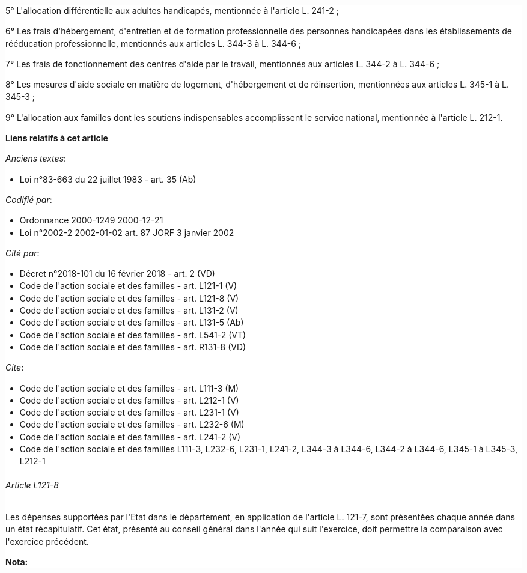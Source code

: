 5° L'allocation différentielle aux adultes handicapés, mentionnée à l'article L. 241-2 ;

6° Les frais d'hébergement, d'entretien et de formation professionnelle des personnes handicapées dans les établissements de
rééducation professionnelle, mentionnés aux articles L. 344-3 à L. 344-6 ;

7° Les frais de fonctionnement des centres d'aide par le travail, mentionnés aux articles L. 344-2 à L. 344-6 ;

8° Les mesures d'aide sociale en matière de logement, d'hébergement et de réinsertion, mentionnées aux articles L. 345-1 à L.
345-3 ;

9° L'allocation aux familles dont les soutiens indispensables accomplissent le service national, mentionnée à l'article L.
212-1.

**Liens relatifs à cet article**

_Anciens textes_:

  - Loi n°83-663 du 22 juillet 1983 - art. 35 (Ab)

_Codifié par_:

  - Ordonnance 2000-1249 2000-12-21
  - Loi n°2002-2 2002-01-02 art. 87 JORF 3 janvier 2002

_Cité par_:

  - Décret n°2018-101 du 16 février 2018 - art. 2 (VD)
  - Code de l'action sociale et des familles - art. L121-1 (V)
  - Code de l'action sociale et des familles - art. L121-8 (V)
  - Code de l'action sociale et des familles - art. L131-2 (V)
  - Code de l'action sociale et des familles - art. L131-5 (Ab)
  - Code de l'action sociale et des familles - art. L541-2 (VT)
  - Code de l'action sociale et des familles - art. R131-8 (VD)

_Cite_:

  - Code de l'action sociale et des familles - art. L111-3 (M)
  - Code de l'action sociale et des familles - art. L212-1 (V)
  - Code de l'action sociale et des familles - art. L231-1 (V)
  - Code de l'action sociale et des familles - art. L232-6 (M)
  - Code de l'action sociale et des familles - art. L241-2 (V)
  - Code de l'action sociale et des familles L111-3, L232-6, L231-1, L241-2, L344-3 à L344-6, L344-2 à L344-6, L345-1 à L345-3, L212-1


###### Article L121-8

Les dépenses supportées par l'Etat dans le département, en application de l'article L. 121-7, sont présentées chaque année
dans un état récapitulatif. Cet état, présenté au conseil général dans l'année qui suit l'exercice, doit permettre la
comparaison avec l'exercice précédent.

**Nota:**
